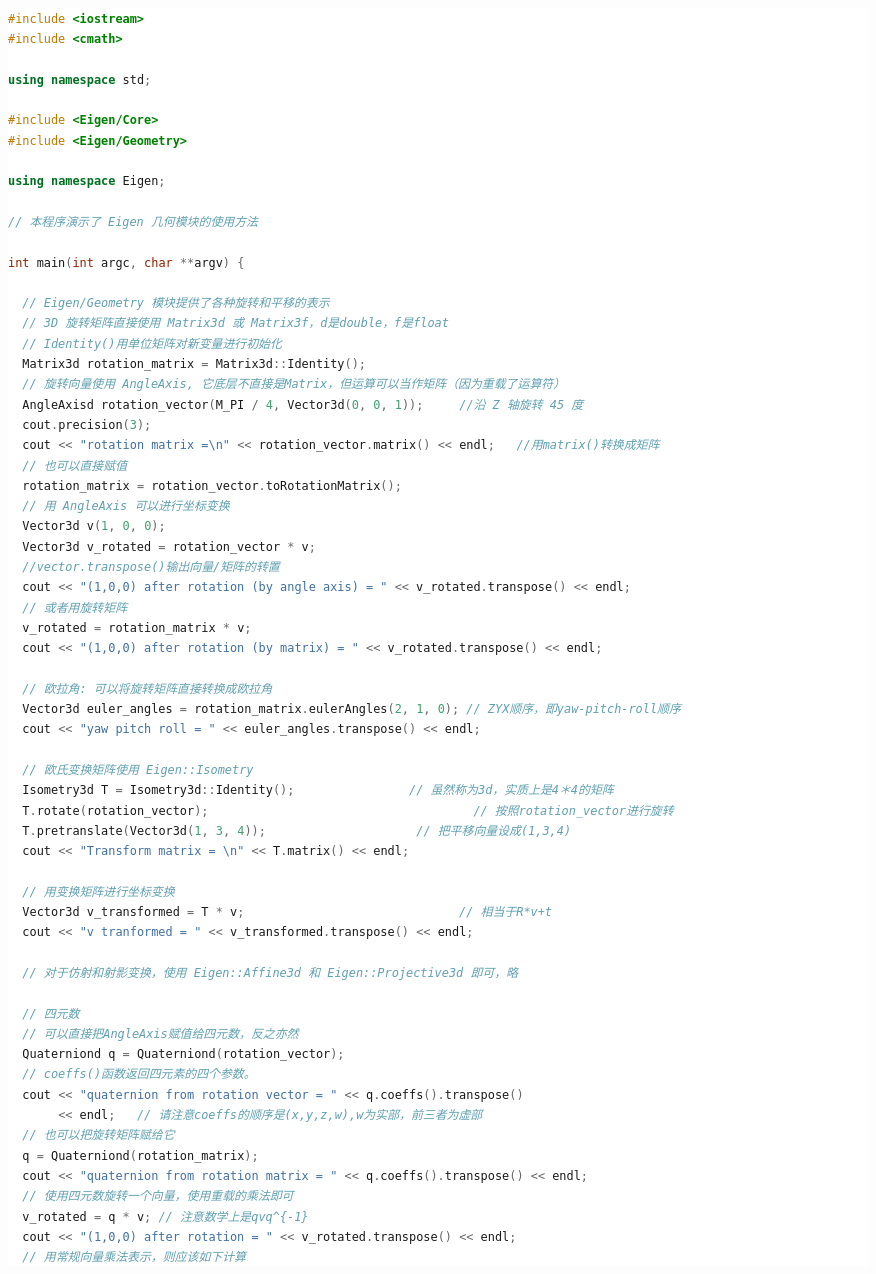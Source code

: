 ```c++
#include <iostream>
#include <cmath>

using namespace std;

#include <Eigen/Core>
#include <Eigen/Geometry>

using namespace Eigen;

// 本程序演示了 Eigen 几何模块的使用方法

int main(int argc, char **argv) {

  // Eigen/Geometry 模块提供了各种旋转和平移的表示
  // 3D 旋转矩阵直接使用 Matrix3d 或 Matrix3f，d是double，f是float
  // Identity()用单位矩阵对新变量进行初始化
  Matrix3d rotation_matrix = Matrix3d::Identity();
  // 旋转向量使用 AngleAxis, 它底层不直接是Matrix，但运算可以当作矩阵（因为重载了运算符）
  AngleAxisd rotation_vector(M_PI / 4, Vector3d(0, 0, 1));     //沿 Z 轴旋转 45 度
  cout.precision(3);
  cout << "rotation matrix =\n" << rotation_vector.matrix() << endl;   //用matrix()转换成矩阵
  // 也可以直接赋值
  rotation_matrix = rotation_vector.toRotationMatrix();
  // 用 AngleAxis 可以进行坐标变换
  Vector3d v(1, 0, 0);
  Vector3d v_rotated = rotation_vector * v;
  //vector.transpose()输出向量/矩阵的转置
  cout << "(1,0,0) after rotation (by angle axis) = " << v_rotated.transpose() << endl;
  // 或者用旋转矩阵
  v_rotated = rotation_matrix * v;
  cout << "(1,0,0) after rotation (by matrix) = " << v_rotated.transpose() << endl;

  // 欧拉角: 可以将旋转矩阵直接转换成欧拉角
  Vector3d euler_angles = rotation_matrix.eulerAngles(2, 1, 0); // ZYX顺序，即yaw-pitch-roll顺序
  cout << "yaw pitch roll = " << euler_angles.transpose() << endl;

  // 欧氏变换矩阵使用 Eigen::Isometry
  Isometry3d T = Isometry3d::Identity();                // 虽然称为3d，实质上是4＊4的矩阵
  T.rotate(rotation_vector);                                     // 按照rotation_vector进行旋转
  T.pretranslate(Vector3d(1, 3, 4));                     // 把平移向量设成(1,3,4)
  cout << "Transform matrix = \n" << T.matrix() << endl;

  // 用变换矩阵进行坐标变换
  Vector3d v_transformed = T * v;                              // 相当于R*v+t
  cout << "v tranformed = " << v_transformed.transpose() << endl;

  // 对于仿射和射影变换，使用 Eigen::Affine3d 和 Eigen::Projective3d 即可，略

  // 四元数
  // 可以直接把AngleAxis赋值给四元数，反之亦然
  Quaterniond q = Quaterniond(rotation_vector);
  // coeffs()函数返回四元素的四个参数。
  cout << "quaternion from rotation vector = " << q.coeffs().transpose()
       << endl;   // 请注意coeffs的顺序是(x,y,z,w),w为实部，前三者为虚部
  // 也可以把旋转矩阵赋给它
  q = Quaterniond(rotation_matrix);
  cout << "quaternion from rotation matrix = " << q.coeffs().transpose() << endl;
  // 使用四元数旋转一个向量，使用重载的乘法即可
  v_rotated = q * v; // 注意数学上是qvq^{-1}
  cout << "(1,0,0) after rotation = " << v_rotated.transpose() << endl;
  // 用常规向量乘法表示，则应该如下计算
```